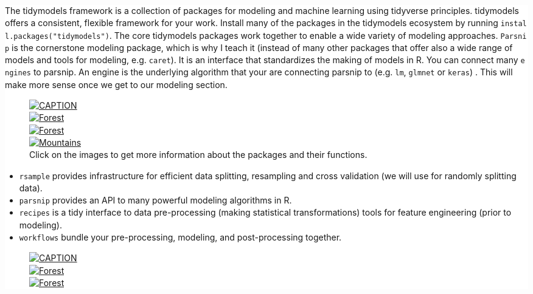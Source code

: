 The tidymodels framework is a collection of packages for modeling and machine learning using tidyverse principles. tidymodels offers a consistent, flexible framework for your work. Install many of the packages in the tidymodels ecosystem by running `install.packages("tidymodels")`. The core tidymodels packages work together to enable a wide variety of modeling approaches. `Parsnip` is the cornerstone modeling package, which is why I teach it (instead of many other packages that offer also a wide range of models and tools for modeling, e.g. `caret`). It is an interface that standardizes the making of models in R. You can connect many `engines` to parsnip. An engine is the underlying algorithm that your are connecting parsnip to (e.g. `lm`, `glmnet` or `keras`) . This will make more sense once we get to our modeling section.

<figure>
<div class="logo_row">
  <div class="logo_column">
    <a href="https://tidymodels.github.io/rsample/" target="_blank">
      <img src="/img/icons/logo_rsample.svg" alt="CAPTION" style="width:100%">
    </a>
  </div>
  <div class="logo_column">
    <a href="https://parsnip.tidymodels.org" target="_blank">
      <img src="/img/icons/logo_parsnip.svg" alt="Forest" style="width:100%">
    </a>
  </div>
  <div class="logo_column">
    <a href="https://tidymodels.github.io/recipes/" target="_blank">
      <img src="/img/icons/logo_recipes.svg" alt="Forest" style="width:100%">
    </a>
  </div>
  <div class="logo_column">
    <a href="https://tidymodels.github.io/workflows/" target="_blank">
      <img src="/img/icons/logo_workflows.svg" alt="Mountains" style="width:100%">
    </a>
  </div>
</div>
<figcaption>Click on the images to get more information about the packages and their functions.</figcaption>
</figure>

* `rsample` provides infrastructure for efficient data splitting, resampling and cross validation (we will use for randomly splitting data).
* `parsnip` provides an API to many powerful modeling algorithms in R.
* `recipes` is a tidy interface to data pre-processing (making statistical transformations) tools for feature engineering (prior to modeling).
* `workflows` bundle your pre-processing, modeling, and post-processing together.

<figure>
<div class="logo_row">
  <div class="logo_column">
    <a href="https://tidymodels.github.io/tune/" target="_blank">
      <img src="/img/icons/logo_tune.svg" alt="CAPTION" style="width:100%">
    </a>
  </div>
  <div class="logo_column">
    <a href="https://tidymodels.github.io/yardstick/" target="_blank">
      <img src="/img/icons/logo_yardstick.svg" alt="Forest" style="width:100%">
    </a>
  </div>
  <div class="logo_column">
    <a href="https://broom.tidyverse.org/" target="_blank">
      <img src="/img/icons/logo_broom.svg" alt="Forest" style="width:100%">
    </a>
  </div>